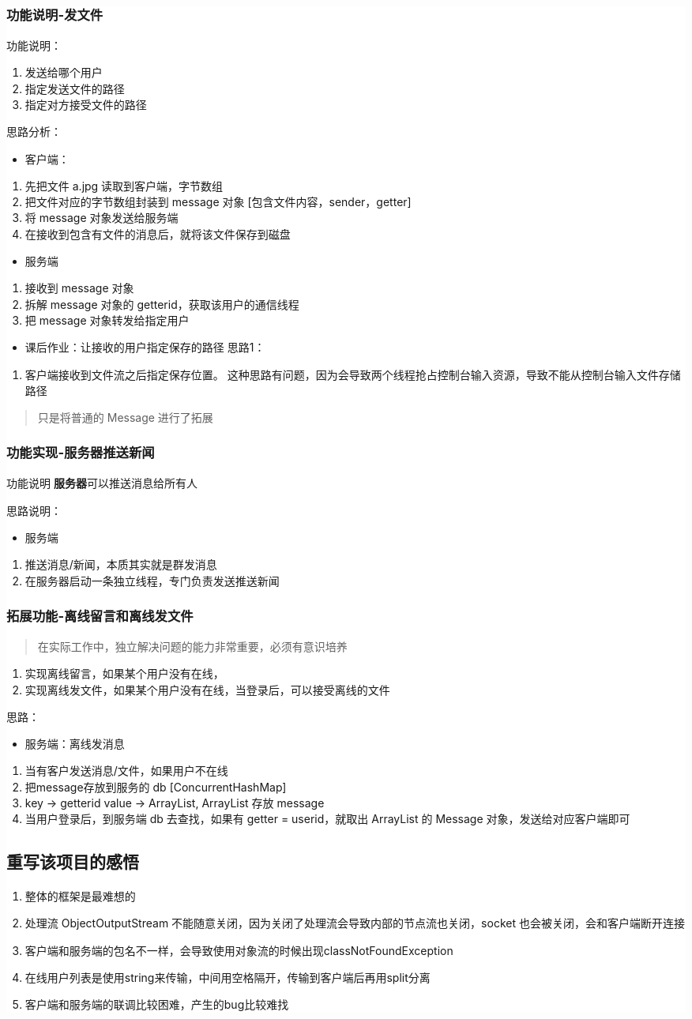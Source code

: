 ### 功能说明-发文件
功能说明：
1. 发送给哪个用户
2. 指定发送文件的路径
3. 指定对方接受文件的路径

思路分析：
- 客户端：
1. 先把文件 a.jpg 读取到客户端，字节数组
2. 把文件对应的字节数组封装到 message 对象 [包含文件内容，sender，getter]
3. 将 message 对象发送给服务端
4. 在接收到包含有文件的消息后，就将该文件保存到磁盘

- 服务端
1. 接收到 message 对象
2. 拆解 message 对象的 getterid，获取该用户的通信线程
3. 把 message 对象转发给指定用户

- 课后作业：让接收的用户指定保存的路径
思路1：
1. 客户端接收到文件流之后指定保存位置。
这种思路有问题，因为会导致两个线程抢占控制台输入资源，导致不能从控制台输入文件存储路径

> 只是将普通的 Message 进行了拓展

### 功能实现-服务器推送新闻
功能说明
    **服务器**可以推送消息给所有人

思路说明：
- 服务端
1. 推送消息/新闻，本质其实就是群发消息
2. 在服务器启动一条独立线程，专门负责发送推送新闻
 

### 拓展功能-离线留言和离线发文件

> 在实际工作中，独立解决问题的能力非常重要，必须有意识培养

1. 实现离线留言，如果某个用户没有在线，
2. 实现离线发文件，如果某个用户没有在线，当登录后，可以接受离线的文件

思路：
- 服务端：离线发消息
1. 当有客户发送消息/文件，如果用户不在线
2. 把message存放到服务的 db [ConcurrentHashMap]
3. key -> getterid value -> ArrayList, ArrayList 存放 message
4. 当用户登录后，到服务端 db 去查找，如果有 getter = userid，就取出 ArrayList 的 Message 对象，发送给对应客户端即可



## 重写该项目的感悟
1. 整体的框架是最难想的

2. 处理流 ObjectOutputStream 不能随意关闭，因为关闭了处理流会导致内部的节点流也关闭，socket 也会被关闭，会和客户端断开连接
3. 客户端和服务端的包名不一样，会导致使用对象流的时候出现classNotFoundException
4. 在线用户列表是使用string来传输，中间用空格隔开，传输到客户端后再用split分离
5. 客户端和服务端的联调比较困难，产生的bug比较难找
